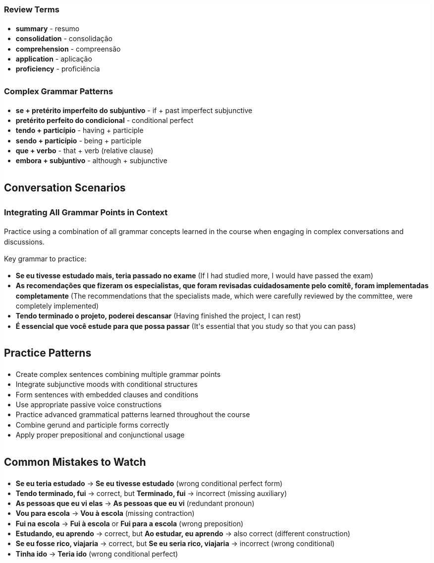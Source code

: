 ### Review Terms
- **summary** - resumo
- **consolidation** - consolidação
- **comprehension** - compreensão
- **application** - aplicação
- **proficiency** - proficiência

### Complex Grammar Patterns
- **se + pretérito imperfeito do subjuntivo** - if + past imperfect subjunctive
- **pretérito perfeito do condicional** - conditional perfect
- **tendo + particípio** - having + participle
- **sendo + particípio** - being + participle
- **que + verbo** - that + verb (relative clause)
- **embora + subjuntivo** - although + subjunctive

## Conversation Scenarios

### Integrating All Grammar Points in Context

Practice using a combination of all grammar concepts learned in the course when engaging in complex conversations and discussions.

Key grammar to practice:
- **Se eu tivesse estudado mais, teria passado no exame** (If I had studied more, I would have passed the exam)
- **As recomendações que fizeram os especialistas, que foram revisadas cuidadosamente pelo comitê, foram implementadas completamente** (The recommendations that the specialists made, which were carefully reviewed by the committee, were completely implemented)
- **Tendo terminado o projeto, poderei descansar** (Having finished the project, I can rest)
- **É essencial que você estude para que possa passar** (It's essential that you study so that you can pass)

## Practice Patterns

- Create complex sentences combining multiple grammar points
- Integrate subjunctive moods with conditional structures
- Form sentences with embedded clauses and conditions
- Use appropriate passive voice constructions
- Practice advanced grammatical patterns learned throughout the course
- Combine gerund and participle forms correctly
- Apply proper prepositional and conjunctional usage

## Common Mistakes to Watch

- **Se eu teria estudado** → **Se eu tivesse estudado** (wrong conditional perfect form)
- **Tendo terminado, fui** → correct, but **Terminado, fui** → incorrect (missing auxiliary)
- **As pessoas que eu vi elas** → **As pessoas que eu vi** (redundant pronoun)
- **Vou para escola** → **Vou à escola** (missing contraction)
- **Fui na escola** → **Fui à escola** or **Fui para a escola** (wrong preposition)
- **Estudando, eu aprendo** → correct, but **Ao estudar, eu aprendo** → also correct (different construction)
- **Se eu fosse rico, viajaria** → correct, but **Se eu seria rico, viajaria** → incorrect (wrong conditional)
- **Tinha ido** → **Teria ido** (wrong conditional perfect)
